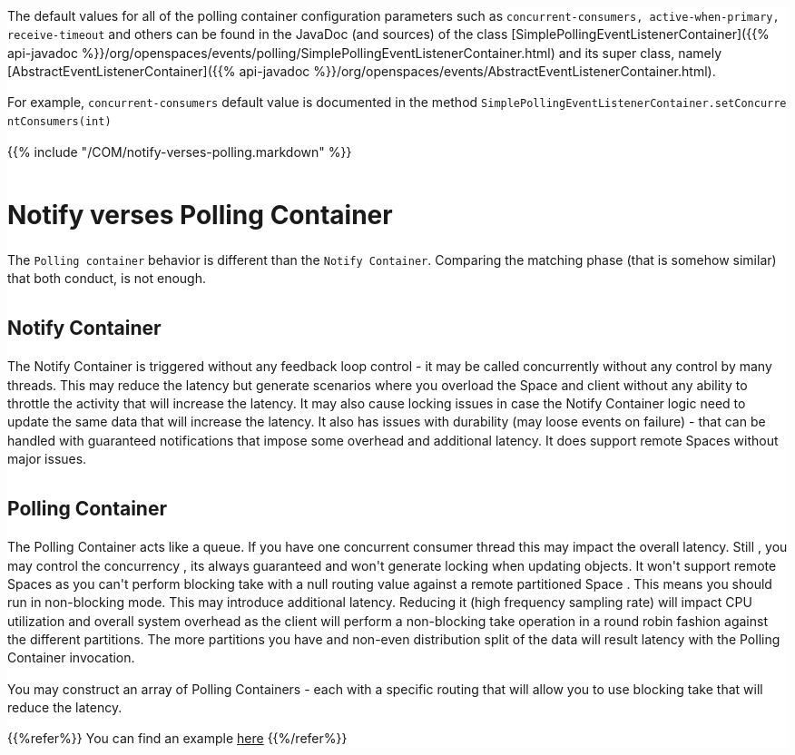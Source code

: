 The default values for all of the polling container configuration parameters such as `concurrent-consumers, active-when-primary, receive-timeout` and others can be found in the JavaDoc (and sources) of the class [SimplePollingEventListenerContainer]({{% api-javadoc %}}/org/openspaces/events/polling/SimplePollingEventListenerContainer.html) and its super class, namely [AbstractEventListenerContainer]({{% api-javadoc %}}/org/openspaces/events/AbstractEventListenerContainer.html).

For example, `concurrent-consumers` default value is documented in the method `SimplePollingEventListenerContainer.setConcurrentConsumers(int)`



{{% include "/COM/notify-verses-polling.markdown" %}}

# Notify verses Polling Container

The `Polling container` behavior is different than the `Notify Container`. Comparing the matching phase (that is somehow similar) that both conduct, is not enough.

## Notify Container

The Notify Container is triggered without any feedback loop control - it may be called concurrently without any control by many threads.
This may reduce the latency but generate scenarios where you overload the Space and client without any ability to throttle the activity that will increase the latency.
It may also cause locking issues in case the Notify Container logic need to update the same data that will increase the latency.
It also has issues with durability (may loose events on failure) - that can be handled with guaranteed notifications that impose some overhead and additional latency.
It does support remote Spaces without major issues.


## Polling Container

The Polling Container acts like a queue. If you have one concurrent consumer thread this may impact the overall latency.
Still , you may control the concurrency , its always guaranteed and won't generate locking when updating objects.
It won't support remote Spaces as you can't perform blocking take with a null routing value against a remote partitioned Space .
This means you should run in non-blocking mode. This may introduce additional latency. Reducing it (high frequency sampling rate) will impact CPU utilization and overall system overhead as the client will perform a non-blocking take operation in a round robin fashion against the different partitions.
The more partitions you have and non-even distribution split of the data will result latency with the Polling Container invocation.

You may construct an array of Polling Containers - each with a specific routing that will allow you to use blocking take that will reduce the latency.

{{%refer%}}
You can find an example [here](/sbp/master-worker-pattern.html#example-2-designated-workers)
{{%/refer%}}
